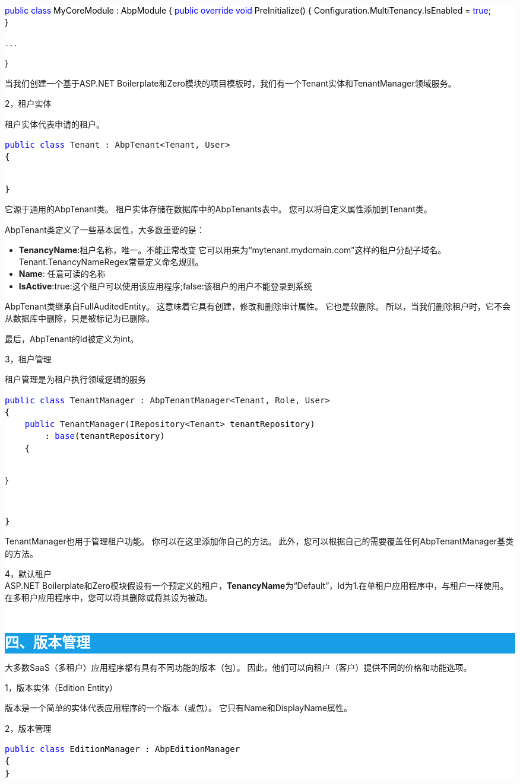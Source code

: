 </span><span style="color: #0000ff;">public</span> <span style="color: #0000ff;">class</span><span style="color: #000000;"> MyCoreModule : AbpModule
{
    </span><span style="color: #0000ff;">public</span> <span style="color: #0000ff;">override</span> <span style="color: #0000ff;">void</span><span style="color: #000000;"> PreInitialize()
    {
        Configuration.MultiTenancy.IsEnabled </span>= <span style="color: #0000ff;">true</span><span style="color: #000000;">;    
    }

    ...
}</span></pre>
</div>
<p>当我们创建一个基于ASP.NET Boilerplate和Zero模块的项目模板时，我们有一个Tenant实体和TenantManager领域服务。</p>
<p>2，租户实体</p>
<p>租户实体代表申请的租户。</p>
<div class="cnblogs_code">
<pre><span style="color: #0000ff;">public</span> <span style="color: #0000ff;">class</span> Tenant : AbpTenant&lt;Tenant, User&gt;<span style="color: #000000;">
{

}</span></pre>
</div>
<p>它源于通用的AbpTenant类。 租户实体存储在数据库中的AbpTenants表中。 您可以将自定义属性添加到Tenant类。</p>
<p>AbpTenant类定义了一些基本属性，大多数重要的是：</p>
<ul>
<li><strong>TenancyName</strong>:租户名称，唯一。不能正常改变 它可以用来为&ldquo;mytenant.mydomain.com&rdquo;这样的租户分配子域名。 Tenant.TenancyNameRegex常量定义命名规则。</li>
<li><strong>Name</strong>: 任意可读的名称</li>
<li><strong>IsActive</strong>:true:这个租户可以使用该应用程序;false:该租户的用户不能登录到系统</li>
</ul>
<p>AbpTenant类继承自FullAuditedEntity。 这意味着它具有创建，修改和删除审计属性。 它也是软删除。 所以，当我们删除租户时，它不会从数据库中删除，只是被标记为已删除。</p>
<p>最后，AbpTenant的Id被定义为int。</p>
<p>3，租户管理</p>
<p>租户管理是为租户执行领域逻辑的服务</p>
<div class="cnblogs_code">
<pre><span style="color: #0000ff;">public</span> <span style="color: #0000ff;">class</span> TenantManager : AbpTenantManager&lt;Tenant, Role, User&gt;<span style="color: #000000;">
{
    </span><span style="color: #0000ff;">public</span> TenantManager(IRepository&lt;Tenant&gt;<span style="color: #000000;"> tenantRepository)
        : </span><span style="color: #0000ff;">base</span><span style="color: #000000;">(tenantRepository)
    {

    }
}</span></pre>
</div>
<p>TenantManager也用于管理租户功能。 你可以在这里添加你自己的方法。 此外，您可以根据自己的需要覆盖任何AbpTenantManager基类的方法。</p>
<p>4，默认租户<br />ASP.NET Boilerplate和Zero模块假设有一个预定义的租户，<strong>TenancyName</strong>为&ldquo;Default&rdquo;，Id为1.在单租户应用程序中，与租户一样使用。 在多租户应用程序中，您可以将其删除或将其设为被动。</p>
<p>&nbsp;</p>
<p style="background-color: #169fe6;"><span style="color: #ffffff;"><strong><span style="font-size: 18pt;"><a name="a4"></a>四、版本管理</span></strong></span></p>
<p>大多数SaaS（多租户）应用程序都有具有不同功能的版本（包）。 因此，他们可以向租户（客户）提供不同的价格和功能选项。</p>
<p>1，版本实体（Edition Entity）</p>
<p>版本是一个简单的实体代表应用程序的一个版本（或包）。 它只有Name和DisplayName属性。</p>
<p>2，版本管理</p>
<div class="cnblogs_code">
<pre><span style="color: #0000ff;">public</span> <span style="color: #0000ff;">class</span><span style="color: #000000;"> EditionManager : AbpEditionManager
{
}</span></pre>
</div>